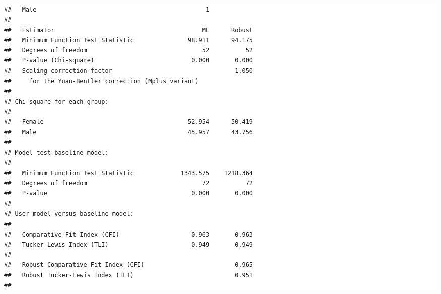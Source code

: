     ##   Male                                               1
    ## 
    ##   Estimator                                         ML      Robust
    ##   Minimum Function Test Statistic               98.911      94.175
    ##   Degrees of freedom                                52          52
    ##   P-value (Chi-square)                           0.000       0.000
    ##   Scaling correction factor                                  1.050
    ##     for the Yuan-Bentler correction (Mplus variant)
    ## 
    ## Chi-square for each group:
    ## 
    ##   Female                                        52.954      50.419
    ##   Male                                          45.957      43.756
    ## 
    ## Model test baseline model:
    ## 
    ##   Minimum Function Test Statistic             1343.575    1218.364
    ##   Degrees of freedom                                72          72
    ##   P-value                                        0.000       0.000
    ## 
    ## User model versus baseline model:
    ## 
    ##   Comparative Fit Index (CFI)                    0.963       0.963
    ##   Tucker-Lewis Index (TLI)                       0.949       0.949
    ## 
    ##   Robust Comparative Fit Index (CFI)                         0.965
    ##   Robust Tucker-Lewis Index (TLI)                            0.951
    ## 